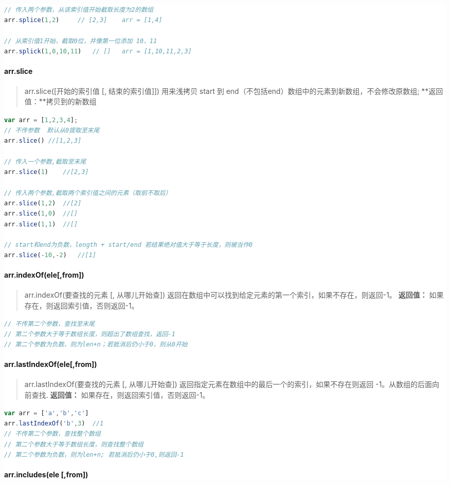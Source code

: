 ```javascript
// 传入两个参数，从该索引值开始截取长度为2的数组
arr.splice(1,2)		// [2,3]	arr = [1,4]

// 从索引值1开始，截取0位，并像第一位添加 10，11
arr.splick(1,0,10,11)	// []   arr = [1,10,11,2,3]
```

#### arr.slice

> arr.slice([开始的索引值 [, 结束的索引值]])
> 用来浅拷贝 start 到 end（不包括end）数组中的元素到新数组，不会修改原数组;
> **返回值：**拷贝到的新数组
```javascript
var arr = [1,2,3,4];
// 不传参数  默认从0提取至末尾
arr.slice()	//[1,2,3]

// 传入一个参数,截取至末尾
arr.slice(1)	//[2,3]

// 传入两个参数,截取两个索引值之间的元素（取前不取后）
arr.slice(1,2)	//[2]
arr.slice(1,0)	//[]
arr.slice(1,1)	//[]

// start和end为负数，length + start/end 若结果绝对值大于等于长度，则被当作0
arr.slice(-10,-2)	//[1]
```

#### arr.indexOf(ele[,from])
> arr.indexOf(要查找的元素 [, 从哪儿开始查])
> 返回在数组中可以找到给定元素的第一个索引，如果不存在，则返回-1。
> **返回值：** 如果存在，则返回索引值，否则返回-1。

```javascript
// 不传第二个参数，查找至末尾
// 第二个参数大于等于数组长度，则超出了数组查找，返回-1
// 第二个参数为负数，则为len+n；若抵消后仍小于0，则从0开始
```

#### arr.lastIndexOf(ele[,from])
> arr.lastIndexOf(要查找的元素 [, 从哪儿开始查])
> 返回指定元素在数组中的最后一个的索引，如果不存在则返回 -1。从数组的后面向前查找.
> **返回值：** 如果存在，则返回索引值，否则返回-1。
```javascript
var arr = ['a','b','c']
arr.lastIndexOf('b',3)	//1
// 不传第二个参数，查找整个数组
// 第二个参数大于等于数组长度，则查找整个数组
// 第二个参数为负数，则为len+n; 若抵消后仍小于0,则返回-1
```

#### arr.includes(ele [,from])
